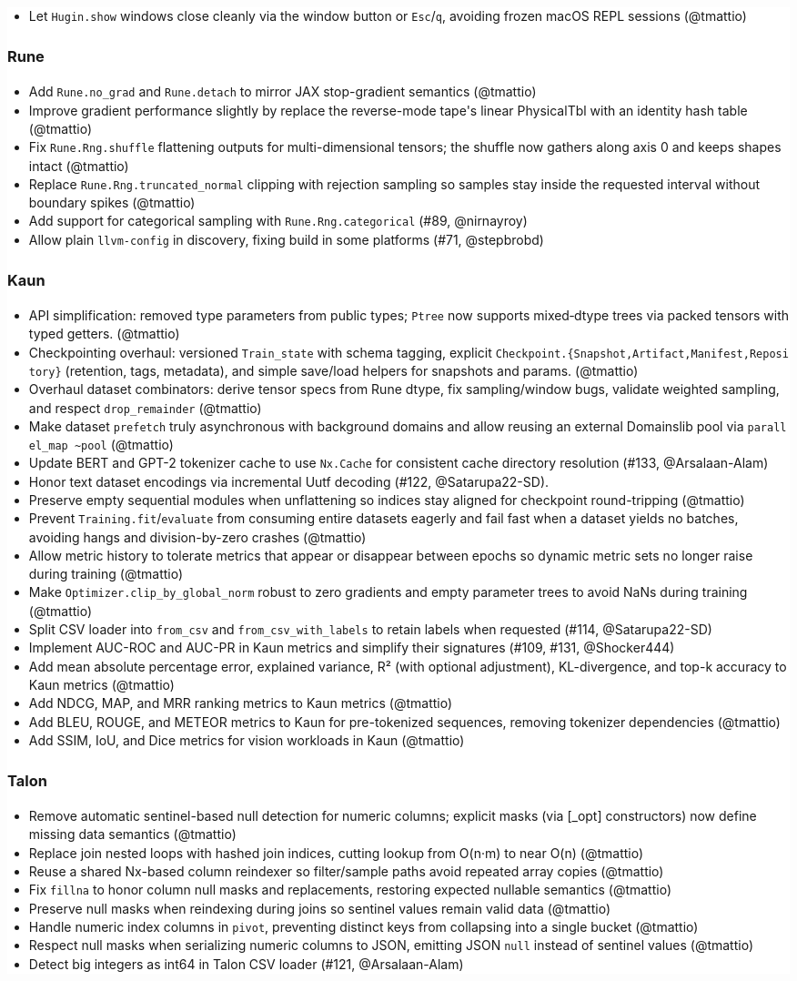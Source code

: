 - Let `Hugin.show` windows close cleanly via the window button or `Esc`/`q`, avoiding frozen macOS REPL sessions (@tmattio)

### Rune

- Add `Rune.no_grad` and `Rune.detach` to mirror JAX stop-gradient semantics (@tmattio)
- Improve gradient performance slightly by replace the reverse-mode tape's linear PhysicalTbl with an identity hash table (@tmattio)
- Fix `Rune.Rng.shuffle` flattening outputs for multi-dimensional tensors; the
  shuffle now gathers along axis 0 and keeps shapes intact (@tmattio)
- Replace `Rune.Rng.truncated_normal` clipping with rejection sampling so
  samples stay inside the requested interval without boundary spikes (@tmattio)
- Add support for categorical sampling with `Rune.Rng.categorical` (#89, @nirnayroy)
- Allow plain `llvm-config` in discovery, fixing build in some platforms (#71, @stepbrobd)

### Kaun

- API simplification: removed type parameters from public types; `Ptree` now supports mixed‑dtype trees via packed tensors with typed getters. (@tmattio)
- Checkpointing overhaul: versioned `Train_state` with schema tagging, explicit `Checkpoint.{Snapshot,Artifact,Manifest,Repository}` (retention, tags, metadata), and simple save/load helpers for snapshots and params. (@tmattio)
- Overhaul dataset combinators: derive tensor specs from Rune dtype, fix sampling/window bugs, validate weighted sampling, and respect `drop_remainder` (@tmattio)
- Make dataset `prefetch` truly asynchronous with background domains and allow reusing an external Domainslib pool via `parallel_map ~pool` (@tmattio)
- Update BERT and GPT-2 tokenizer cache to use `Nx.Cache` for consistent cache directory resolution (#133, @Arsalaan-Alam)
- Honor text dataset encodings via incremental Uutf decoding (#122, @Satarupa22-SD).
- Preserve empty sequential modules when unflattening so indices stay aligned for checkpoint round-tripping (@tmattio)
- Prevent `Training.fit`/`evaluate` from consuming entire datasets eagerly and fail fast when a dataset yields no batches, avoiding hangs and division-by-zero crashes (@tmattio)
- Allow metric history to tolerate metrics that appear or disappear between epochs so dynamic metric sets no longer raise during training (@tmattio)
- Make `Optimizer.clip_by_global_norm` robust to zero gradients and empty parameter trees to avoid NaNs during training (@tmattio)
- Split CSV loader into `from_csv` and `from_csv_with_labels` to retain labels when requested (#114, @Satarupa22-SD)
- Implement AUC-ROC and AUC-PR in Kaun metrics and simplify their signatures (#109, #131, @Shocker444)
- Add mean absolute percentage error, explained variance, R² (with optional adjustment), KL-divergence, and top-k accuracy to Kaun metrics (@tmattio)
- Add NDCG, MAP, and MRR ranking metrics to Kaun metrics (@tmattio)
- Add BLEU, ROUGE, and METEOR metrics to Kaun for pre-tokenized sequences, removing tokenizer dependencies (@tmattio)
- Add SSIM, IoU, and Dice metrics for vision workloads in Kaun (@tmattio)

### Talon

- Remove automatic sentinel-based null detection for numeric columns; explicit masks (via [_opt] constructors) now define missing data semantics (@tmattio)
- Replace join nested loops with hashed join indices, cutting lookup from O(n·m) to near O(n) (@tmattio)
- Reuse a shared Nx-based column reindexer so filter/sample paths avoid repeated array copies (@tmattio)
- Fix `fillna` to honor column null masks and replacements, restoring expected nullable semantics (@tmattio)
- Preserve null masks when reindexing during joins so sentinel values remain valid data (@tmattio)
- Handle numeric index columns in `pivot`, preventing distinct keys from collapsing into a single bucket (@tmattio)
- Respect null masks when serializing numeric columns to JSON, emitting JSON `null` instead of sentinel values (@tmattio)
- Detect big integers as int64 in Talon CSV loader (#121, @Arsalaan-Alam)

[1.0.0~alpha0]: https://github.com/raven-ocaml/raven/releases/tag/v1.0.0~alpha0
[1.0.0~alpha1]: https://github.com/raven-ocaml/raven/releases/tag/v1.0.0~alpha1
[1.0.0~alpha2]: https://github.com/raven-ocaml/raven/releases/tag/v1.0.0~alpha2
